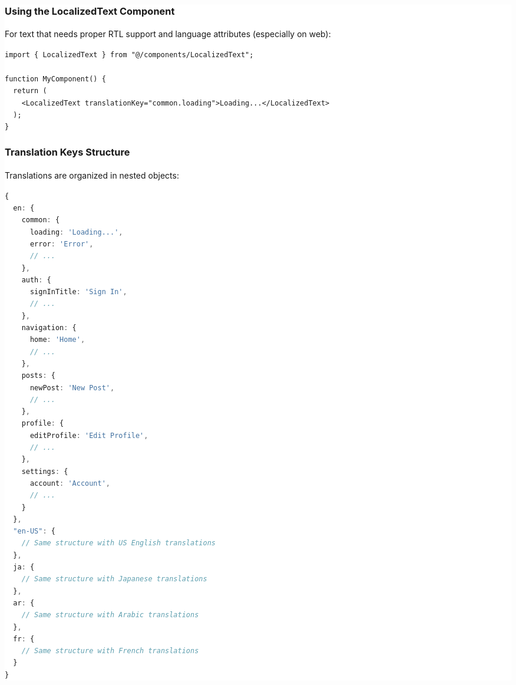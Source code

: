 ### Using the LocalizedText Component

For text that needs proper RTL support and language attributes (especially on web):

```tsx
import { LocalizedText } from "@/components/LocalizedText";

function MyComponent() {
  return (
    <LocalizedText translationKey="common.loading">Loading...</LocalizedText>
  );
}
```

### Translation Keys Structure

Translations are organized in nested objects:

```typescript
{
  en: {
    common: {
      loading: 'Loading...',
      error: 'Error',
      // ...
    },
    auth: {
      signInTitle: 'Sign In',
      // ...
    },
    navigation: {
      home: 'Home',
      // ...
    },
    posts: {
      newPost: 'New Post',
      // ...
    },
    profile: {
      editProfile: 'Edit Profile',
      // ...
    },
    settings: {
      account: 'Account',
      // ...
    }
  },
  "en-US": {
    // Same structure with US English translations
  },
  ja: {
    // Same structure with Japanese translations
  },
  ar: {
    // Same structure with Arabic translations
  },
  fr: {
    // Same structure with French translations
  }
}
```
